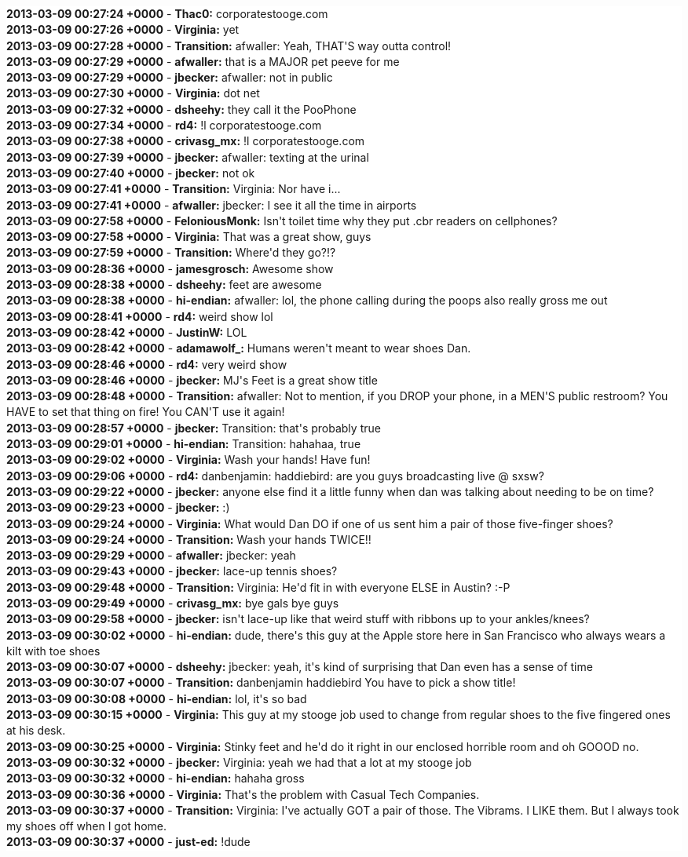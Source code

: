 **2013-03-09 00:27:24 +0000** - **Thac0:** corporatestooge.com  
**2013-03-09 00:27:26 +0000** - **Virginia:** yet  
**2013-03-09 00:27:28 +0000** - **Transition:** afwaller: Yeah, THAT&apos;S way outta control!  
**2013-03-09 00:27:29 +0000** - **afwaller:** that is a MAJOR pet peeve for me  
**2013-03-09 00:27:29 +0000** - **jbecker:** afwaller: not in public  
**2013-03-09 00:27:30 +0000** - **Virginia:** dot net  
**2013-03-09 00:27:32 +0000** - **dsheehy:** they call it the PooPhone  
**2013-03-09 00:27:34 +0000** - **rd4:** !l corporatestooge.com  
**2013-03-09 00:27:38 +0000** - **crivasg_mx:** !l corporatestooge.com  
**2013-03-09 00:27:39 +0000** - **jbecker:** afwaller: texting at the urinal  
**2013-03-09 00:27:40 +0000** - **jbecker:** not ok  
**2013-03-09 00:27:41 +0000** - **Transition:** Virginia: Nor have i...  
**2013-03-09 00:27:41 +0000** - **afwaller:** jbecker: I see it all the time in airports  
**2013-03-09 00:27:58 +0000** - **FeloniousMonk:** Isn&apos;t toilet time why they put .cbr readers on cellphones?  
**2013-03-09 00:27:58 +0000** - **Virginia:** That was a great show, guys  
**2013-03-09 00:27:59 +0000** - **Transition:** Where&apos;d they go?!?  
**2013-03-09 00:28:36 +0000** - **jamesgrosch:** Awesome show  
**2013-03-09 00:28:38 +0000** - **dsheehy:** feet are awesome  
**2013-03-09 00:28:38 +0000** - **hi-endian:** afwaller: lol, the phone calling during the poops also really gross me out  
**2013-03-09 00:28:41 +0000** - **rd4:** weird show lol  
**2013-03-09 00:28:42 +0000** - **JustinW:** LOL  
**2013-03-09 00:28:42 +0000** - **adamawolf_:** Humans weren&apos;t meant to wear shoes Dan.  
**2013-03-09 00:28:46 +0000** - **rd4:** very weird show  
**2013-03-09 00:28:46 +0000** - **jbecker:** MJ&apos;s Feet is a great show title  
**2013-03-09 00:28:48 +0000** - **Transition:** afwaller: Not to mention, if you DROP your phone, in a MEN&apos;S public restroom? You HAVE to set that thing on fire! You CAN&apos;T use it again!  
**2013-03-09 00:28:57 +0000** - **jbecker:** Transition: that&apos;s probably true  
**2013-03-09 00:29:01 +0000** - **hi-endian:** Transition: hahahaa, true  
**2013-03-09 00:29:02 +0000** - **Virginia:** Wash your hands! Have fun!  
**2013-03-09 00:29:06 +0000** - **rd4:** danbenjamin: haddiebird: are you guys broadcasting live @ sxsw?  
**2013-03-09 00:29:22 +0000** - **jbecker:** anyone else find it a little funny when dan was talking about needing to be on time?  
**2013-03-09 00:29:23 +0000** - **jbecker:** :)  
**2013-03-09 00:29:24 +0000** - **Virginia:** What would Dan DO if one of us sent him a pair of those five-finger shoes?  
**2013-03-09 00:29:24 +0000** - **Transition:** Wash your hands TWICE!!  
**2013-03-09 00:29:29 +0000** - **afwaller:** jbecker: yeah  
**2013-03-09 00:29:43 +0000** - **jbecker:** lace-up tennis shoes?  
**2013-03-09 00:29:48 +0000** - **Transition:** Virginia: He&apos;d fit in with everyone ELSE in Austin? :-P  
**2013-03-09 00:29:49 +0000** - **crivasg_mx:** bye gals bye guys  
**2013-03-09 00:29:58 +0000** - **jbecker:** isn&apos;t lace-up like that weird stuff with ribbons up to your ankles/knees?  
**2013-03-09 00:30:02 +0000** - **hi-endian:** dude, there&apos;s this guy at the Apple store here in San Francisco who always wears a kilt with toe shoes  
**2013-03-09 00:30:07 +0000** - **dsheehy:** jbecker: yeah, it&apos;s kind of surprising that Dan even has a sense of time  
**2013-03-09 00:30:07 +0000** - **Transition:** danbenjamin haddiebird You have to pick a show title!  
**2013-03-09 00:30:08 +0000** - **hi-endian:** lol, it&apos;s so bad  
**2013-03-09 00:30:15 +0000** - **Virginia:** This guy at my stooge job used to change from regular shoes to the five fingered ones at his desk.  
**2013-03-09 00:30:25 +0000** - **Virginia:** Stinky feet and he&apos;d do it right in our enclosed horrible room and oh GOOOD no.  
**2013-03-09 00:30:32 +0000** - **jbecker:** Virginia: yeah we had that a lot at my stooge job  
**2013-03-09 00:30:32 +0000** - **hi-endian:** hahaha gross  
**2013-03-09 00:30:36 +0000** - **Virginia:** That&apos;s the problem with Casual Tech Companies.  
**2013-03-09 00:30:37 +0000** - **Transition:** Virginia: I&apos;ve actually GOT a pair of those. The Vibrams. I LIKE them. But I always took my shoes off when I got home.  
**2013-03-09 00:30:37 +0000** - **just-ed:** !dude  